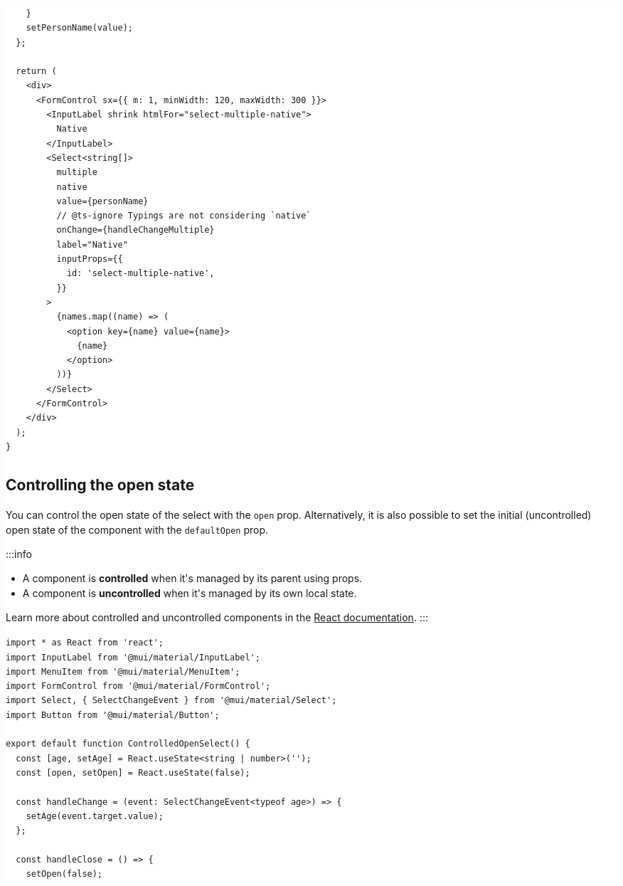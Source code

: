 ```tsx
    }
    setPersonName(value);
  };

  return (
    <div>
      <FormControl sx={{ m: 1, minWidth: 120, maxWidth: 300 }}>
        <InputLabel shrink htmlFor="select-multiple-native">
          Native
        </InputLabel>
        <Select<string[]>
          multiple
          native
          value={personName}
          // @ts-ignore Typings are not considering `native`
          onChange={handleChangeMultiple}
          label="Native"
          inputProps={{
            id: 'select-multiple-native',
          }}
        >
          {names.map((name) => (
            <option key={name} value={name}>
              {name}
            </option>
          ))}
        </Select>
      </FormControl>
    </div>
  );
}
```

## Controlling the open state

You can control the open state of the select with the `open` prop. Alternatively, it is also possible to set the initial (uncontrolled) open state of the component with the `defaultOpen` prop.

:::info

- A component is **controlled** when it's managed by its parent using props.
- A component is **uncontrolled** when it's managed by its own local state.

Learn more about controlled and uncontrolled components in the [React documentation](https://react.dev/learn/sharing-state-between-components#controlled-and-uncontrolled-components).
:::

```tsx
import * as React from 'react';
import InputLabel from '@mui/material/InputLabel';
import MenuItem from '@mui/material/MenuItem';
import FormControl from '@mui/material/FormControl';
import Select, { SelectChangeEvent } from '@mui/material/Select';
import Button from '@mui/material/Button';

export default function ControlledOpenSelect() {
  const [age, setAge] = React.useState<string | number>('');
  const [open, setOpen] = React.useState(false);

  const handleChange = (event: SelectChangeEvent<typeof age>) => {
    setAge(event.target.value);
  };

  const handleClose = () => {
    setOpen(false);
```